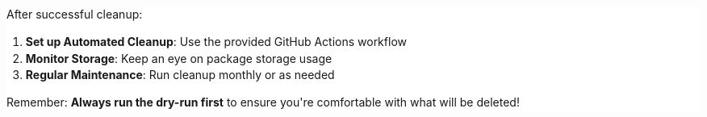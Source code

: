 After successful cleanup:

1. **Set up Automated Cleanup**: Use the provided GitHub Actions workflow
2. **Monitor Storage**: Keep an eye on package storage usage
3. **Regular Maintenance**: Run cleanup monthly or as needed

Remember: **Always run the dry-run first** to ensure you're comfortable with what will be deleted!
